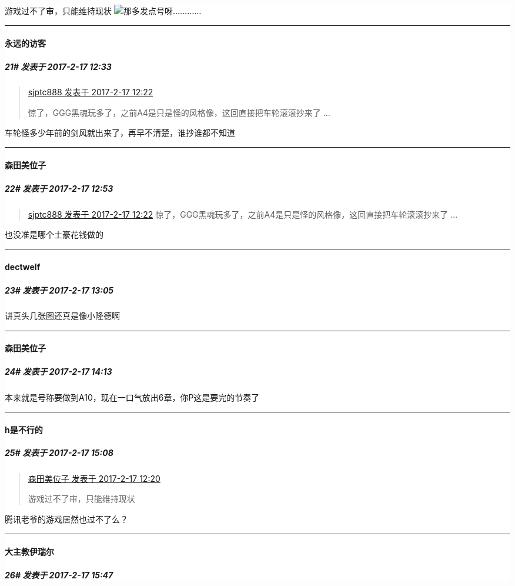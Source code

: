 游戏过不了审，只能维持现状</blockquote>
<img src="https://static.saraba1st.com/image/smiley/face/185.gif" referrerpolicy="no-referrer">那多发点号呀…………

*****

####  永远的访客  
##### 21#       发表于 2017-2-17 12:33

<blockquote><a href="httphttps://bbs.saraba1st.com/2b/forum.php?mod=redirect&amp;goto=findpost&amp;pid=35240556&amp;ptid=1478318" target="_blank">sjptc888 发表于 2017-2-17 12:22</a>

惊了，GGG黑魂玩多了，之前A4是只是怪的风格像，这回直接把车轮滚滚抄来了 ...</blockquote>
车轮怪多少年前的剑风就出来了，再早不清楚，谁抄谁都不知道

*****

####  森田美位子  
##### 22#       发表于 2017-2-17 12:53

<blockquote><a href="httphttps://bbs.saraba1st.com/2b/forum.php?mod=redirect&amp;amp;goto=findpost&amp;amp;pid=35240556&amp;amp;ptid=1478318" target="_blank">sjptc888 发表于 2017-2-17 12:22</a>
惊了，GGG黑魂玩多了，之前A4是只是怪的风格像，这回直接把车轮滚滚抄来了 ...</blockquote>
也没准是哪个土豪花钱做的

*****

####  dectwelf  
##### 23#       发表于 2017-2-17 13:05

讲真头几张图还真是像小隆德啊

*****

####  森田美位子  
##### 24#       发表于 2017-2-17 14:13

本来就是号称要做到A10，现在一口气放出6章，你P这是要完的节奏了

*****

####  h是不行的  
##### 25#       发表于 2017-2-17 15:08

<blockquote><a href="httphttps://bbs.saraba1st.com/2b/forum.php?mod=redirect&amp;goto=findpost&amp;pid=35240515&amp;ptid=1478318" target="_blank">森田美位子 发表于 2017-2-17 12:20</a>

游戏过不了审，只能维持现状</blockquote>
腾讯老爷的游戏居然也过不了么？

*****

####  大主教伊瑞尔  
##### 26#       发表于 2017-2-17 15:47
